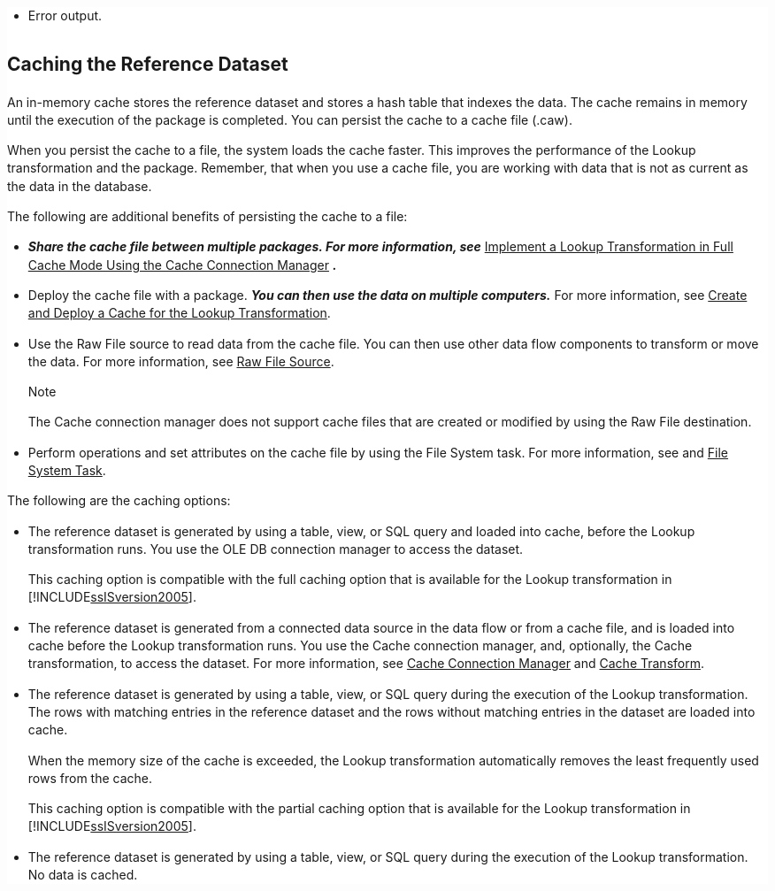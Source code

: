 -   Error output.  
  
## Caching the Reference Dataset  
 An in-memory cache stores the reference dataset and stores a hash table that indexes the data. The cache remains in memory until the execution of the package is completed. You can persist the cache to a cache file (.caw).  
  
 When you persist the cache to a file, the system loads the cache faster. This improves the performance of the Lookup transformation and the package. Remember, that when you use a cache file, you are working with data that is not as current as the data in the database.  
  
 The following are additional benefits of persisting the cache to a file:  
  
-   ***Share the cache file between multiple packages. For more information, see***  [Implement a Lookup Transformation in Full Cache Mode Using the Cache Connection Manager](../../connection-manager/lookup-transformation-full-cache-mode-cache-connection-manager.md)  ***.***  
  
-   Deploy the cache file with a package. ***You can then use the data on multiple computers.*** For more information, see [Create and Deploy a Cache for the Lookup Transformation](create-and-deploy-a-cache-for-the-lookup-transformation.md).  
  
-   Use the Raw File source to read data from the cache file. You can then use other data flow components to transform or move the data. For more information, see [Raw File Source](../raw-file-source.md).  
  
    > [!NOTE]  
    >  The Cache connection manager does not support cache files that are created or modified by using the Raw File destination.  
  
-   Perform operations and set attributes on the cache file by using the File System task. For more information, see and [File System Task](../../control-flow/file-system-task.md).  
  
 The following are the caching options:  
  
-   The reference dataset is generated by using a table, view, or SQL query and loaded into cache, before the Lookup transformation runs. You use the OLE DB connection manager to access the dataset.  
  
     This caching option is compatible with the full caching option that is available for the Lookup transformation in [!INCLUDE[ssISversion2005](../../../includes/ssisversion2005-md.md)].  
  
-   The reference dataset is generated from a connected data source in the data flow or from a cache file, and is loaded into cache before the Lookup transformation runs. You use the Cache connection manager, and, optionally, the Cache transformation, to access the dataset. For more information, see [Cache Connection Manager](../../connection-manager/cache-connection-manager.md) and [Cache Transform](cache-transform.md).  
  
-   The reference dataset is generated by using a table, view, or SQL query during the execution of the Lookup transformation. The rows with matching entries in the reference dataset and the rows without matching entries in the dataset are loaded into cache.  
  
     When the memory size of the cache is exceeded, the Lookup transformation automatically removes the least frequently used rows from the cache.  
  
     This caching option is compatible with the partial caching option that is available for the Lookup transformation in [!INCLUDE[ssISversion2005](../../../includes/ssisversion2005-md.md)].  
  
-   The reference dataset is generated by using a table, view, or SQL query during the execution of the Lookup transformation. No data is cached.  
  